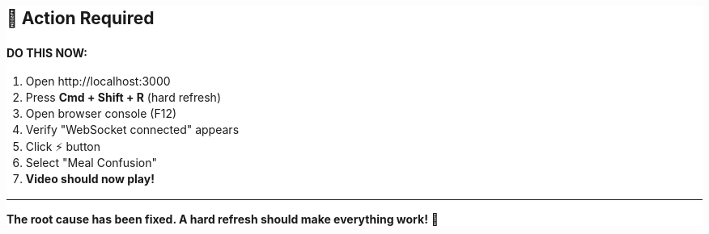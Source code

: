 ## 🚀 **Action Required**

**DO THIS NOW:**

1. Open http://localhost:3000
2. Press **Cmd + Shift + R** (hard refresh)
3. Open browser console (F12)
4. Verify "WebSocket connected" appears
5. Click ⚡ button
6. Select "Meal Confusion"
7. **Video should now play!**

---

**The root cause has been fixed. A hard refresh should make everything work!** 🎉
